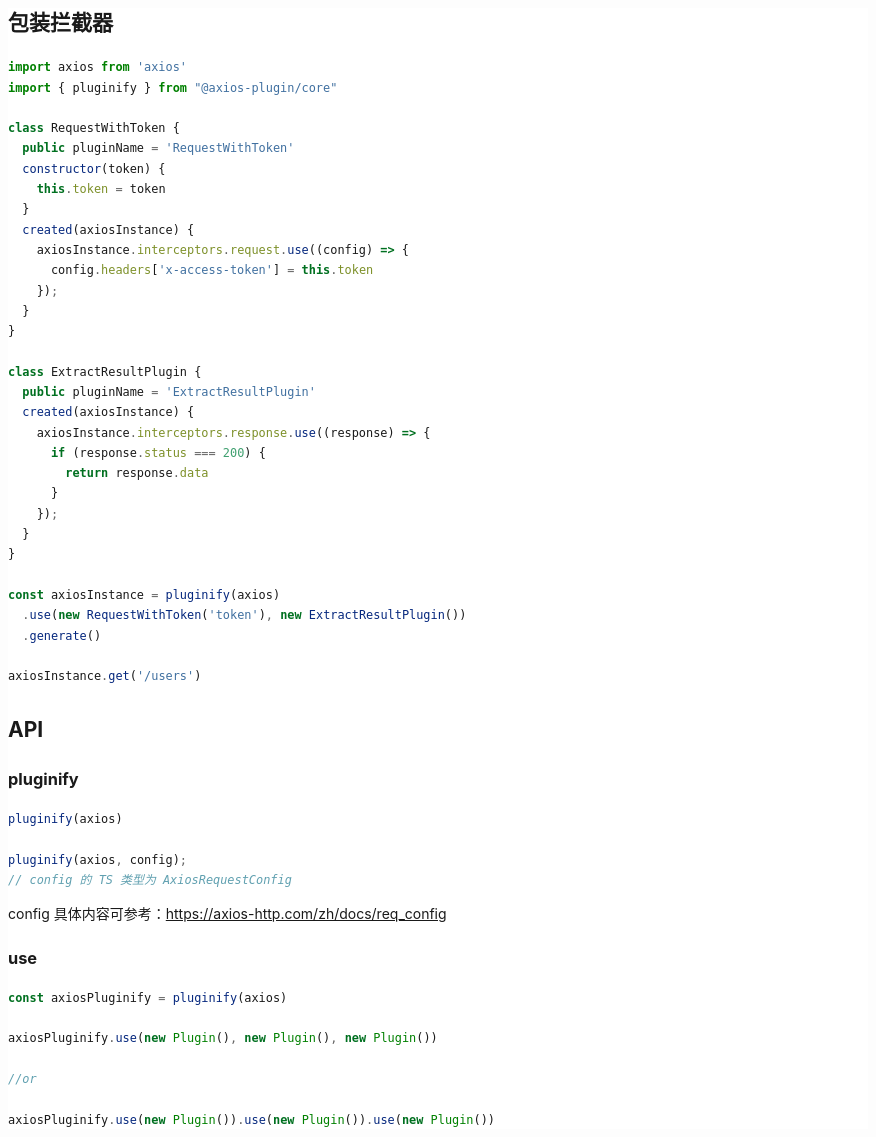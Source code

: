## 包装拦截器

```javascript
import axios from 'axios'
import { pluginify } from "@axios-plugin/core"

class RequestWithToken {
  public pluginName = 'RequestWithToken'
  constructor(token) {
    this.token = token
  }
  created(axiosInstance) {
    axiosInstance.interceptors.request.use((config) => {
      config.headers['x-access-token'] = this.token
    });
  }
}

class ExtractResultPlugin {
  public pluginName = 'ExtractResultPlugin'
  created(axiosInstance) {
    axiosInstance.interceptors.response.use((response) => {
      if (response.status === 200) {
        return response.data
      }
    });
  }
}

const axiosInstance = pluginify(axios)
  .use(new RequestWithToken('token'), new ExtractResultPlugin())
  .generate()

axiosInstance.get('/users')
```

## API
### pluginify

```javascript
pluginify(axios)

pluginify(axios, config);
// config 的 TS 类型为 AxiosRequestConfig
```
config 具体内容可参考：https://axios-http.com/zh/docs/req_config

### use

```javascript
const axiosPluginify = pluginify(axios)

axiosPluginify.use(new Plugin(), new Plugin(), new Plugin())

//or

axiosPluginify.use(new Plugin()).use(new Plugin()).use(new Plugin())
```
